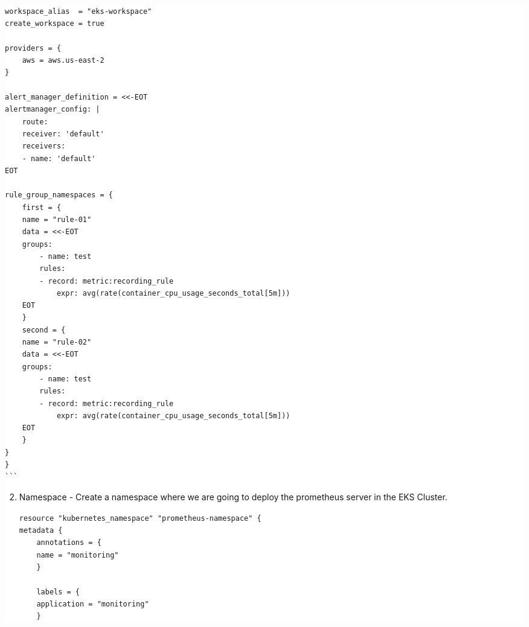     workspace_alias  = "eks-workspace"
    create_workspace = true

    providers = {
        aws = aws.us-east-2
    }

    alert_manager_definition = <<-EOT
    alertmanager_config: |
        route:
        receiver: 'default'
        receivers:
        - name: 'default'
    EOT

    rule_group_namespaces = {
        first = {
        name = "rule-01"
        data = <<-EOT
        groups:
            - name: test
            rules:
            - record: metric:recording_rule
                expr: avg(rate(container_cpu_usage_seconds_total[5m]))
        EOT
        }
        second = {
        name = "rule-02"
        data = <<-EOT
        groups:
            - name: test
            rules:
            - record: metric:recording_rule
                expr: avg(rate(container_cpu_usage_seconds_total[5m]))
        EOT
        }
    }
    }
    ```

2. Namespace - Create a namespace where we are going to deploy the prometheus server in the EKS Cluster.

    ```
    resource "kubernetes_namespace" "prometheus-namespace" {
    metadata {
        annotations = {
        name = "monitoring"
        }

        labels = {
        application = "monitoring"
        }
